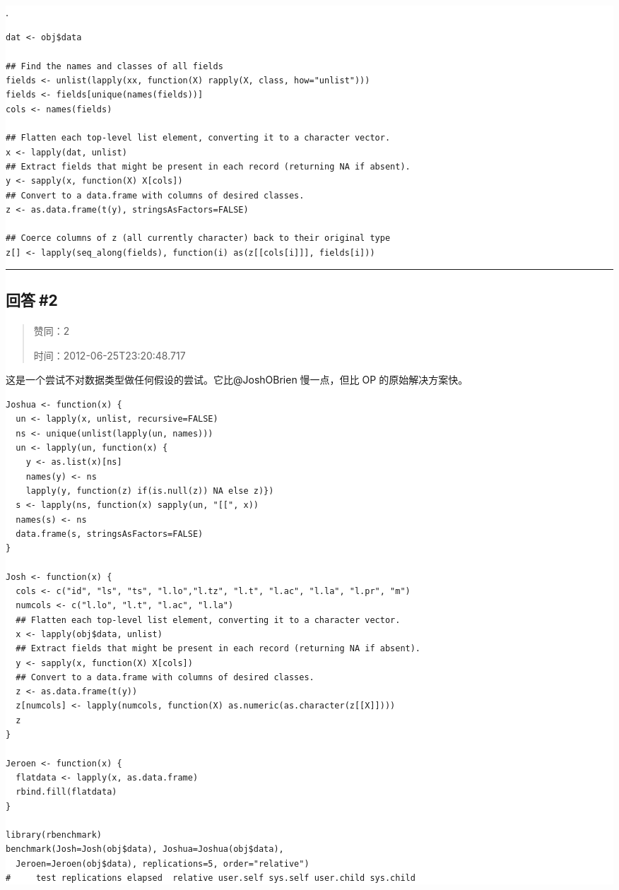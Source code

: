 .

```
dat <- obj$data

## Find the names and classes of all fields
fields <- unlist(lapply(xx, function(X) rapply(X, class, how="unlist")))
fields <- fields[unique(names(fields))]
cols <- names(fields)

## Flatten each top-level list element, converting it to a character vector.
x <- lapply(dat, unlist)
## Extract fields that might be present in each record (returning NA if absent).
y <- sapply(x, function(X) X[cols])
## Convert to a data.frame with columns of desired classes.
z <- as.data.frame(t(y), stringsAsFactors=FALSE)

## Coerce columns of z (all currently character) back to their original type
z[] <- lapply(seq_along(fields), function(i) as(z[[cols[i]]], fields[i])) 
```

* * *

## 回答 #2

> 赞同：2
> 
> 时间：2012-06-25T23:20:48.717

这是一个尝试不对数据类型做任何假设的尝试。它比@JoshOBrien 慢一点，但比 OP 的原始解决方案快。

```
Joshua <- function(x) {
  un <- lapply(x, unlist, recursive=FALSE)
  ns <- unique(unlist(lapply(un, names)))
  un <- lapply(un, function(x) {
    y <- as.list(x)[ns]
    names(y) <- ns
    lapply(y, function(z) if(is.null(z)) NA else z)})
  s <- lapply(ns, function(x) sapply(un, "[[", x))
  names(s) <- ns
  data.frame(s, stringsAsFactors=FALSE)
}

Josh <- function(x) {
  cols <- c("id", "ls", "ts", "l.lo","l.tz", "l.t", "l.ac", "l.la", "l.pr", "m")   
  numcols <- c("l.lo", "l.t", "l.ac", "l.la")
  ## Flatten each top-level list element, converting it to a character vector.
  x <- lapply(obj$data, unlist)
  ## Extract fields that might be present in each record (returning NA if absent).
  y <- sapply(x, function(X) X[cols])
  ## Convert to a data.frame with columns of desired classes.
  z <- as.data.frame(t(y))
  z[numcols] <- lapply(numcols, function(X) as.numeric(as.character(z[[X]])))
  z
}

Jeroen <- function(x) {
  flatdata <- lapply(x, as.data.frame)
  rbind.fill(flatdata)
}

library(rbenchmark)
benchmark(Josh=Josh(obj$data), Joshua=Joshua(obj$data),
  Jeroen=Jeroen(obj$data), replications=5, order="relative")
#     test replications elapsed  relative user.self sys.self user.child sys.child
```